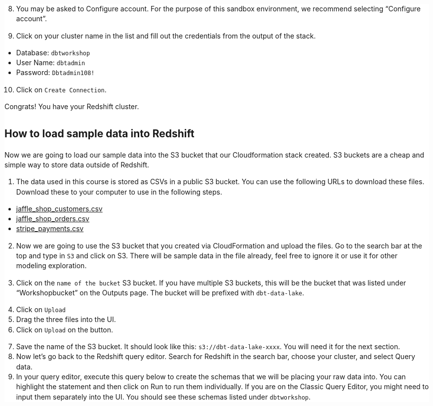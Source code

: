 8. You may be asked to Configure account.  For the purpose of this sandbox environment, we recommend selecting “Configure account”.

9. Click on your cluster name in the list and fill out the credentials from the output of the stack.
- Database: `dbtworkshop`
- User Name: `dbtadmin`
- Password: `Dbtadmin108!`

<Lightbox src="/img/redshift_tutorial/images/redshift_query_editor.png" title="Redshift Query Editor v2" />

<Lightbox src="/img/redshift_tutorial/images/connect_to_redshift_cluster.png" title="Connect to Redshift Cluster" />

10. Click on `Create Connection`.

Congrats! You have your Redshift cluster.

## How to load sample data into Redshift
Now we are going to load our sample data into the S3 bucket that our Cloudformation stack created. S3 buckets are a cheap and simple way to store data outside of Redshift.

1. The data used in this course is stored as CSVs in a public S3 bucket. You can use the following URLs to download these files. Download these to your computer to use in the following steps.
- [jaffle_shop_customers.csv](https://www.google.com/url?q=http://dbt-tutorial-public.s3-us-west-2.amazonaws.com/jaffle_shop_customers.csv&sa=D&source=editors&ust=1644864530119236&usg=AOvVaw3IVEW44ZbyLKJ5x0GZc_y_)
- [jaffle_shop_orders.csv](https://www.google.com/url?q=http://dbt-tutorial-public.s3-us-west-2.amazonaws.com/jaffle_shop_orders.csv&sa=D&source=editors&ust=1644864530119746&usg=AOvVaw0CjkjBeGxTipTjfbxvmN-_)
- [stripe_payments.csv](https://www.google.com/url?q=http://dbt-tutorial-public.s3-us-west-2.amazonaws.com/stripe_payments.csv&sa=D&source=editors&ust=1644864530120240&usg=AOvVaw1nwPSDg9fp-pnzepudMSLm)

2. Now we are going to use the S3 bucket that you created via CloudFormation and upload the files. Go to the search bar at the top and type in `S3` and click on S3. There will be sample data in the file already, feel free to ignore it or use it for other modeling exploration.

<Lightbox src="/img/redshift_tutorial/images/go_to_s3.png" title="Go to S3" />


3. Click on the `name of the bucket` S3 bucket.  If you have multiple S3 buckets, this will be the bucket that was listed under “Workshopbucket” on the Outputs page. The bucket will be prefixed with `dbt-data-lake`.

<Lightbox src="/img/redshift_tutorial/images/s3_bucket.png" title="Go to your S3 Bucket" />

4. Click on `Upload`
5. Drag the three files into the UI.
6. Click on `Upload` on the button.

<Lightbox src="/img/redshift_tutorial/images/upload_csv.png" title="Upload your CSVs" />

7. Save the name of the S3 bucket. It should look like this: `s3://dbt-data-lake-xxxx`. You will need it for the next section.
8. Now let’s go back to the Redshift query editor. Search for Redshift in the search bar, choose your cluster, and select Query data.
9. In your query editor, execute this query below to create the schemas that we will be placing your raw data into. You can highlight the statement and then click on Run to run them individually. If you are on the Classic Query Editor, you might need to input them separately into the UI.  You should see these schemas listed under `dbtworkshop`.
